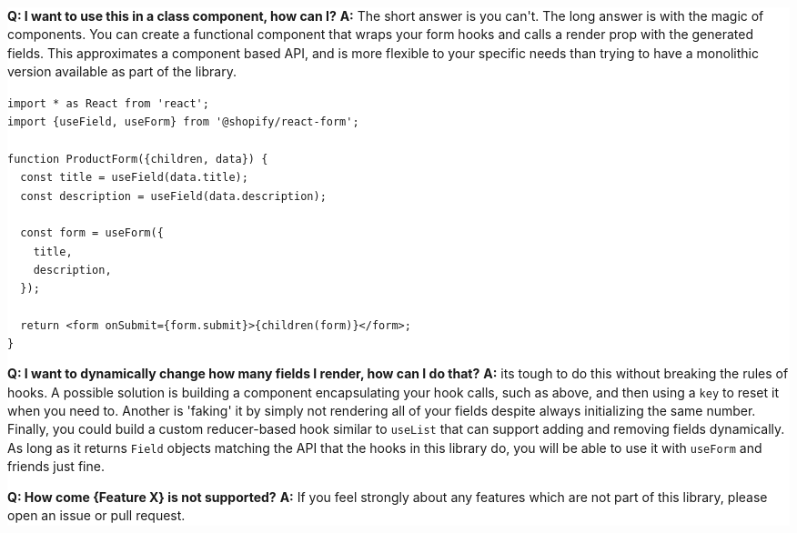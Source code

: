 **Q: I want to use this in a class component, how can I?**
**A:** The short answer is you can't. The long answer is with the magic of components. You can create a functional component that wraps your form hooks and calls a render prop with the generated fields. This approximates a component based API, and is more flexible to your specific needs than trying to have a monolithic version available as part of the library.

```tsx
import * as React from 'react';
import {useField, useForm} from '@shopify/react-form';

function ProductForm({children, data}) {
  const title = useField(data.title);
  const description = useField(data.description);

  const form = useForm({
    title,
    description,
  });

  return <form onSubmit={form.submit}>{children(form)}</form>;
}
```

**Q: I want to dynamically change how many fields I render, how can I do that?**
**A:** its tough to do this without breaking the rules of hooks. A possible solution is building a component encapsulating your hook calls, such as above, and then using a `key` to reset it when you need to. Another is 'faking' it by simply not rendering all of your fields despite always initializing the same number. Finally, you could build a custom reducer-based hook similar to `useList` that can support adding and removing fields dynamically. As long as it returns `Field` objects matching the API that the hooks in this library do, you will be able to use it with `useForm` and friends just fine.

**Q: How come {Feature X} is not supported?**
**A:** If you feel strongly about any features which are not part of this library, please open an issue or pull request.
